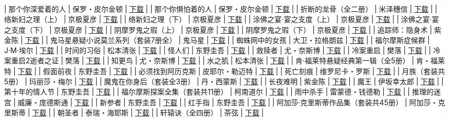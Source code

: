 | 那个你深爱着的人 | 保罗・皮尔金顿 | [下载](https://url89.ctfile.com/f/31084289-1357020088-c8e9c2?p=8866) |
| 那个你惧怕着的人 | 保罗・皮尔金顿 | [下载](https://url89.ctfile.com/f/31084289-1357020085-fe0da2?p=8866) |
| 折断的龙骨（全二册） | 米泽穗信 | [下载](https://url89.ctfile.com/f/31084289-1357019983-fc8335?p=8866) |
| 络新妇之理（上） | 京极夏彦 | [下载](https://url89.ctfile.com/f/31084289-1357019932-dd22aa?p=8866) |
| 络新妇之理（下） | 京极夏彦 | [下载](https://url89.ctfile.com/f/31084289-1357019929-e2f670?p=8866) |
| 涂佛之宴·宴之支度（上） | 京极夏彦 | [下载](https://url89.ctfile.com/f/31084289-1357019902-04eb64?p=8866) |
| 涂佛之宴·宴之支度（下） | 京极夏彦 | [下载](https://url89.ctfile.com/f/31084289-1357019890-9e0348?p=8866) |
| 阴摩罗鬼之瑕（上） | 京极夏彦 | [下载](https://url89.ctfile.com/f/31084289-1357019866-1e1095?p=8866) |
| 阴摩罗鬼之瑕（下） | 京极夏彦 | [下载](https://url89.ctfile.com/f/31084289-1357019860-b7033f?p=8866) |
| 追踪师：隐身术 | 紫金陈 | [下载](https://url89.ctfile.com/f/31084289-1357019731-80213a?p=8866) |
| 鬼马星悬疑小说莫兰系列（套装7册全） | 鬼马星 | [下载](https://url89.ctfile.com/f/31084289-1357019647-16c6fb?p=8866) |
| 蜘蛛网中的女孩 | 大卫・拉格朗兹 | [下载](https://url89.ctfile.com/f/31084289-1357019479-292338?p=8866) |
| 福尔摩斯症候群 | J·M·埃尔  | [下载](https://url89.ctfile.com/f/31084289-1357019356-6bedd1?p=8866) |
| 时间的习俗 | 松本清张 | [下载](https://url89.ctfile.com/f/31084289-1357019323-98e502?p=8866) |
| 怪人们 | 东野圭吾 | [下载](https://url89.ctfile.com/f/31084289-1357019233-641f28?p=8866) |
| 救赎者 | 尤・奈斯博 | [下载](https://url89.ctfile.com/f/31084289-1357018720-01f3cc?p=8866) |
| 冷案重启 | 樊落 | [下载](https://url89.ctfile.com/f/31084289-1357018711-c54542?p=8866) |
| 冷案重启2逝者之证 | 樊落 | [下载](https://url89.ctfile.com/f/31084289-1357018708-977e8b?p=8866) |
| 知更鸟 | 尤・奈斯博 | [下载](https://url89.ctfile.com/f/31084289-1357018600-b9d116?p=8866) |
| 水之肌 | 松本清张 | [下载](https://url89.ctfile.com/f/31084289-1357018423-432d1e?p=8866) |
| 肯·福莱特悬疑经典第一辑（全5册） | 肯・福莱特 | [下载](https://url89.ctfile.com/f/31084289-1357018018-545227?p=8866) |
| 假面前夜 | 东野圭吾 | [下载](https://url89.ctfile.com/f/31084289-1357017712-970ca1?p=8866) |
| 必须找到阿历克斯 | 皮耶尔・勒迈特 | [下载](https://url89.ctfile.com/f/31084289-1357017547-046ce1?p=8866) |
| 死亡刻痕 | 维罗尼卡・罗斯 | [下载](https://url89.ctfile.com/f/31084289-1357017325-298780?p=8866) |
| 月族（套装共5册） | 玛丽莎・梅尔 | [下载](https://url89.ctfile.com/f/31084289-1357017343-651870?p=8866) |
| 魔鬼在你身后（套装全3册） | 丹・西蒙斯 | [下载](https://url89.ctfile.com/f/31084289-1357017280-4eab29?p=8866) |
| 长夜难明 | 紫金陈 | [下载](https://url89.ctfile.com/f/31084289-1357016476-b7c91b?p=8866) |
| 魔王 | 伊坂幸太郎 | [下载](https://url89.ctfile.com/f/31084289-1357016320-3b0994?p=8866) |
| 第十年的情人节 | 东野圭吾 | [下载](https://url89.ctfile.com/f/31084289-1357016230-8da852?p=8866) |
| 福尔摩斯探案全集（套装共11册） | 柯南道尔 | [下载](https://url89.ctfile.com/f/31084289-1357016500-12fb8c?p=8866) |
| 雨中杀手 | 雷蒙德・钱德勒 | [下载](https://url89.ctfile.com/f/31084289-1357015939-11a9cf?p=8866) |
| 推理的迷宫 | 威廉・庞德斯通 | [下载](https://url89.ctfile.com/f/31084289-1357015870-65728c?p=8866) |
| 新参者 | 东野圭吾 | [下载](https://url89.ctfile.com/f/31084289-1357015855-473c6d?p=8866) |
| 红手指 | 东野圭吾 | [下载](https://url89.ctfile.com/f/31084289-1357015780-379ab6?p=8866) |
| 阿加莎·克里斯蒂作品集（套装共45册） | 阿加莎・克里斯蒂 | [下载](https://url89.ctfile.com/f/31084289-1357015663-b5afa0?p=8866) |
| 朝圣者 | 泰瑞・海耶斯 | [下载](https://url89.ctfile.com/f/31084289-1357015393-6c6f8d?p=8866) |
| 轩辕诀（全四册） | 茶弦 | [下载](https://url89.ctfile.com/f/31084289-1357015144-667e1c?p=8866) |